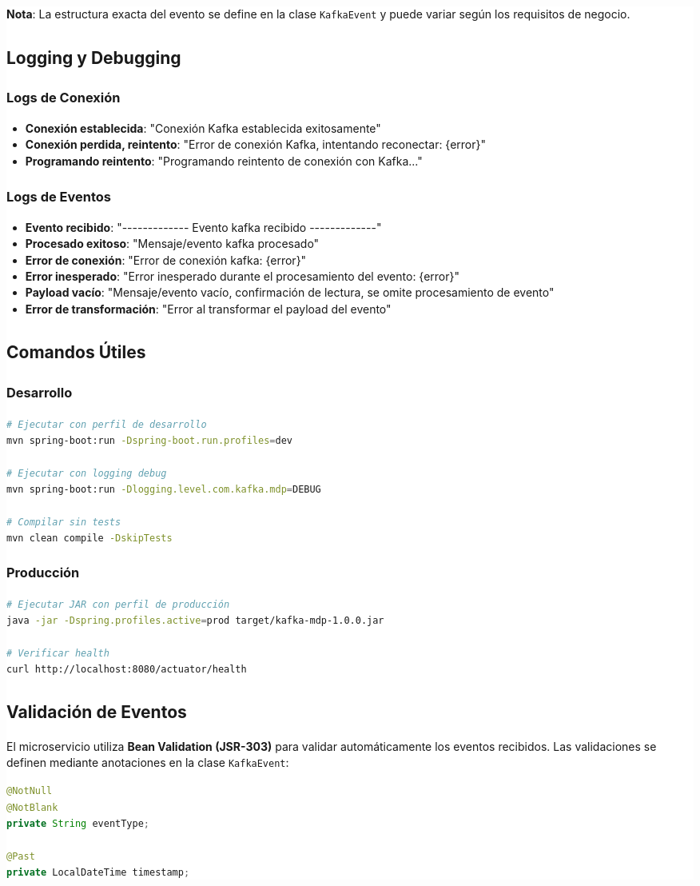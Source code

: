 **Nota**: La estructura exacta del evento se define en la clase `KafkaEvent` y puede variar según los requisitos de negocio.

##  Logging y Debugging

### Logs de Conexión

-  **Conexión establecida**: "Conexión Kafka establecida exitosamente"
-  **Conexión perdida, reintento**: "Error de conexión Kafka, intentando reconectar: {error}"
-  **Programando reintento**: "Programando reintento de conexión con Kafka..."

### Logs de Eventos

-  **Evento recibido**: "------------- Evento kafka recibido -------------"
-  **Procesado exitoso**: "Mensaje/evento kafka procesado"
-  **Error de conexión**: "Error de conexión kafka: {error}"
-  **Error inesperado**: "Error inesperado durante el procesamiento del evento: {error}"
-  **Payload vacío**: "Mensaje/evento vacío, confirmación de lectura, se omite procesamiento de evento"
-  **Error de transformación**: "Error al transformar el payload del evento"

##  Comandos Útiles

### Desarrollo
```bash
# Ejecutar con perfil de desarrollo
mvn spring-boot:run -Dspring-boot.run.profiles=dev

# Ejecutar con logging debug
mvn spring-boot:run -Dlogging.level.com.kafka.mdp=DEBUG

# Compilar sin tests
mvn clean compile -DskipTests
```

### Producción
```bash
# Ejecutar JAR con perfil de producción
java -jar -Dspring.profiles.active=prod target/kafka-mdp-1.0.0.jar

# Verificar health
curl http://localhost:8080/actuator/health
```

## Validación de Eventos

El microservicio utiliza **Bean Validation (JSR-303)** para validar automáticamente los eventos recibidos. Las validaciones se definen mediante anotaciones en la clase `KafkaEvent`:

```java
@NotNull
@NotBlank
private String eventType;

@Past
private LocalDateTime timestamp;
```
